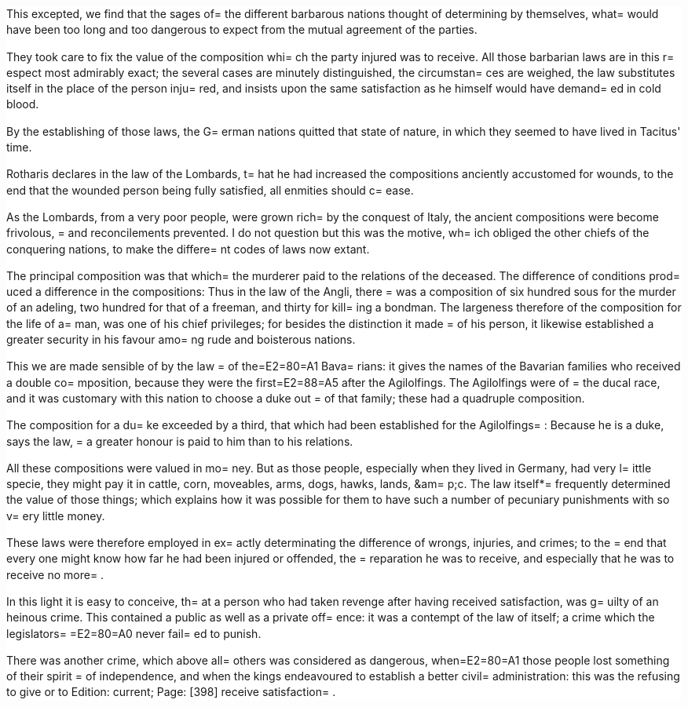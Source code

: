 This excepted, we find that the sages of= the different barbarous nations thought of determining by themselves, what= would have been too long and too dangerous to expect from the mutual agreement of the parties. 

They took care to fix the value of the composition whi= ch the party injured was to receive. All those barbarian laws are in this r= espect most admirably exact; the several cases are minutely distinguished, the circumstan= ces are weighed, the law substitutes itself in the place of the person inju= red, and insists upon the same satisfaction as he himself would have demand= ed in cold blood.

By the establishing of those laws, the G= erman nations quitted that state of nature, in which they seemed to have lived in Tacitus' time.

Rotharis declares in the law of the Lombards, t= hat he had increased the compositions anciently accustomed for wounds, to the end that the wounded person being fully satisfied, all enmities should c= ease. 

As the Lombards, from a very poor people, were grown rich= by the conquest of Italy, the ancient compositions were become frivolous, = and reconcilements prevented. I do not question but this was the motive, wh= ich obliged the other chiefs of the conquering nations, to make the differe= nt codes of laws now extant.

The principal composition was that which= the murderer paid to the relations of the deceased. The difference of conditions prod= uced a difference in the compositions: Thus in the law of the Angli, there = was a composition of six hundred sous for the murder of an adeling, two hundred for that of a freeman, and thirty for kill= ing a bondman. The largeness therefore of the composition for the life of a= man, was one of his chief privileges; for besides the distinction it made = of his person, it likewise established a greater security in his favour amo= ng rude and boisterous nations.

This we are made sensible of by the law = of the=E2=80=A1 Bava= rians: it gives the names of the Bavarian families who received a double co= mposition, because they were the first=E2=88=A5 after the Agilolfings. The Agilolfings were of = the ducal race, and it was customary with this nation to choose a duke out = of that family; these had a quadruple composition. 

The composition for a du= ke exceeded by a third, that which had been established for the Agilolfings= : Because he is a duke, says the law, = a greater honour is paid to him than to his relations.


All these compositions were valued in mo= ney. But as those people, especially when they lived in Germany, had very l= ittle specie, they might pay it in cattle, corn, moveables, arms, dogs, hawks, lands, &am= p;c. The law itself*= frequently determined the value of those things; which explains how it was possible for them to have such a number of pecuniary punishments with so v= ery little money.

These laws were therefore employed in ex= actly determinating the difference of wrongs, injuries, and crimes; to the = end that every one might know how far he had been injured or offended, the = reparation he was to receive, and especially that he was to receive no more= .

In this light it is easy to conceive, th= at a person who had taken revenge after having received satisfaction, was g= uilty of an heinous crime. This contained a public as well as a private off= ence: it was a contempt of the law of itself; a crime which the legislators= =E2=80=A0 never fail= ed to punish.

There was another crime, which above all= others was considered as dangerous, when=E2=80=A1 those people lost something of their spirit = of independence, and when the kings endeavoured to establish a better civil= administration: this was the refusing to give or to Edition: current; Page: [398] receive satisfaction= . 
